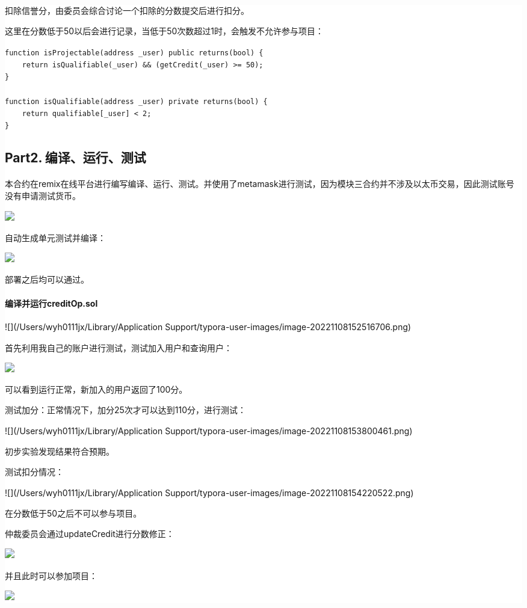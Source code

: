 扣除信誉分，由委员会综合讨论一个扣除的分数提交后进行扣分。

这里在分数低于50以后会进行记录，当低于50次数超过1时，会触发不允许参与项目：

```solidity
function isProjectable(address _user) public returns(bool) {
	return isQualifiable(_user) && (getCredit(_user) >= 50);
}

function isQualifiable(address _user) private returns(bool) {
	return qualifiable[_user] < 2;
}
```

## Part2. 编译、运行、测试

本合约在remix在线平台进行编写编译、运行、测试。并使用了metamask进行测试，因为模块三合约并不涉及以太币交易，因此测试账号没有申请测试货币。

![](https://box.nju.edu.cn/f/4f4be3775b82434b8fae/?dl=1)

自动生成单元测试并编译：

![](https://box.nju.edu.cn/f/a2101cc17e1f41858bb0/?dl=1)

部署之后均可以通过。

#### 编译并运行creditOp.sol

![](/Users/wyh0111jx/Library/Application Support/typora-user-images/image-20221108152516706.png)

首先利用我自己的账户进行测试，测试加入用户和查询用户：

![](https://box.nju.edu.cn/f/b9ece7b73fb54584b0f0/?dl=1)

可以看到运行正常，新加入的用户返回了100分。

测试加分：正常情况下，加分25次才可以达到110分，进行测试：

![](/Users/wyh0111jx/Library/Application Support/typora-user-images/image-20221108153800461.png)

初步实验发现结果符合预期。

测试扣分情况：

![](/Users/wyh0111jx/Library/Application Support/typora-user-images/image-20221108154220522.png)

在分数低于50之后不可以参与项目。

仲裁委员会通过updateCredit进行分数修正：

![](https://box.nju.edu.cn/f/48245715a6a74f308f03/?dl=1)

并且此时可以参加项目：

![](https://box.nju.edu.cn/f/9a62e1bb0fe24699a248/?dl=1)

